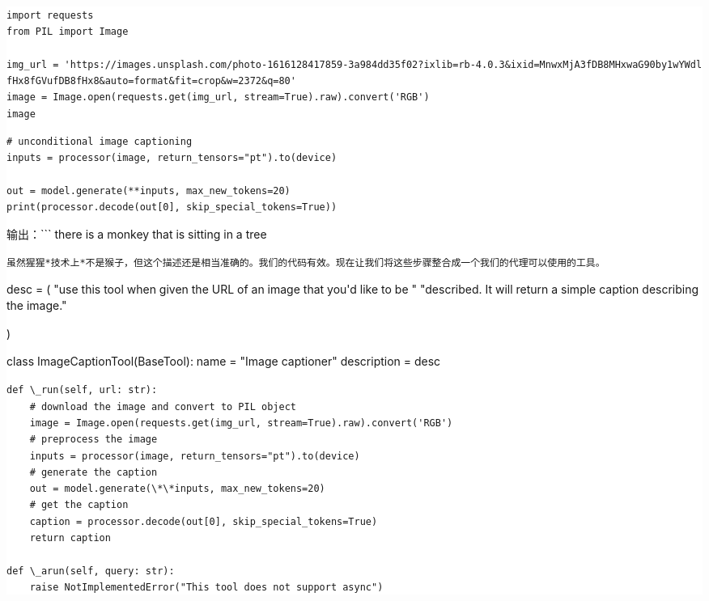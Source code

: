 ```
import requests
from PIL import Image

img_url = 'https://images.unsplash.com/photo-1616128417859-3a984dd35f02?ixlib=rb-4.0.3&ixid=MnwxMjA3fDB8MHxwaG90by1wYWdlfHx8fGVufDB8fHx8&auto=format&fit=crop&w=2372&q=80' 
image = Image.open(requests.get(img_url, stream=True).raw).convert('RGB')
image
```


```
# unconditional image captioning
inputs = processor(image, return_tensors="pt").to(device)

out = model.generate(**inputs, max_new_tokens=20)
print(processor.decode(out[0], skip_special_tokens=True))
```
输出：```
there is a monkey that is sitting in a tree

```
虽然猩猩*技术上*不是猴子，但这个描述还是相当准确的。我们的代码有效。现在让我们将这些步骤整合成一个我们的代理可以使用的工具。

```
desc = (
    "use this tool when given the URL of an image that you'd like to be "
    "described. It will return a simple caption describing the image."

)

class ImageCaptionTool(BaseTool):
    name = "Image captioner"
    description = desc
    
    def \_run(self, url: str):
        # download the image and convert to PIL object
        image = Image.open(requests.get(img_url, stream=True).raw).convert('RGB')
        # preprocess the image
        inputs = processor(image, return_tensors="pt").to(device)
        # generate the caption
        out = model.generate(\*\*inputs, max_new_tokens=20)
        # get the caption
        caption = processor.decode(out[0], skip_special_tokens=True)
        return caption
    
    def \_arun(self, query: str):
        raise NotImplementedError("This tool does not support async")
